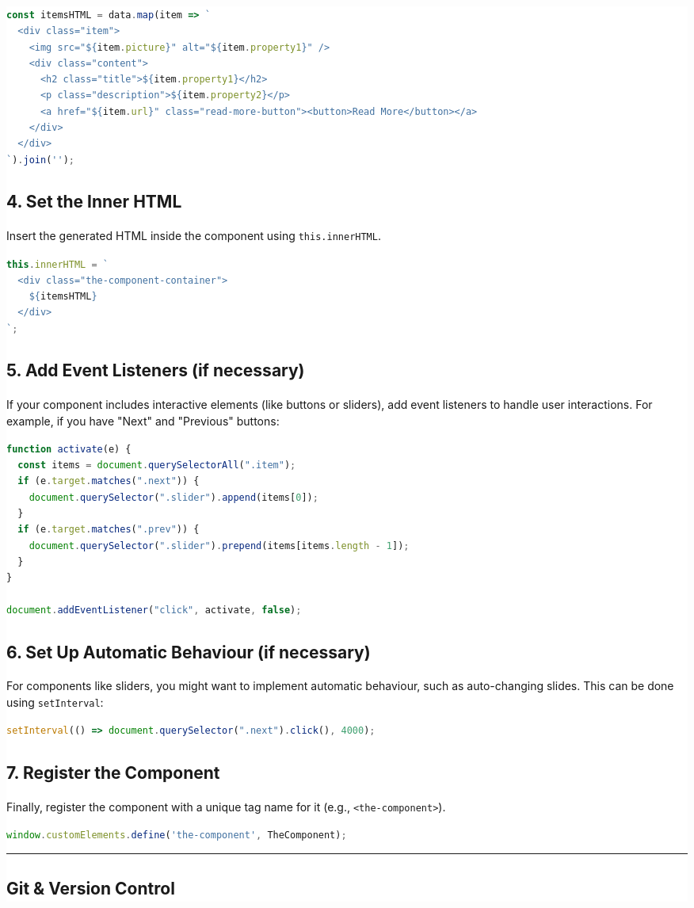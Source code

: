 ```js
const itemsHTML = data.map(item => `
  <div class="item">
    <img src="${item.picture}" alt="${item.property1}" />
    <div class="content">
      <h2 class="title">${item.property1}</h2>
      <p class="description">${item.property2}</p>
      <a href="${item.url}" class="read-more-button"><button>Read More</button></a>
    </div>
  </div>
`).join('');
``` 
## 4. Set the Inner HTML
Insert the generated HTML inside the component using `this.innerHTML`.
```js
this.innerHTML = `
  <div class="the-component-container">
    ${itemsHTML}
  </div>
`;
``` 
## 5. Add Event Listeners (if necessary)
If your component includes interactive elements (like buttons or sliders), add event listeners to handle user interactions. For example, if you have "Next" and "Previous" buttons:

```js
function activate(e) {
  const items = document.querySelectorAll(".item");
  if (e.target.matches(".next")) {
    document.querySelector(".slider").append(items[0]);
  }
  if (e.target.matches(".prev")) {
    document.querySelector(".slider").prepend(items[items.length - 1]);
  }
}

document.addEventListener("click", activate, false);
``` 
## 6. Set Up Automatic Behaviour (if necessary)
For components like sliders, you might want to implement automatic behaviour, such as auto-changing slides. This can be done using `setInterval`:
```js
setInterval(() => document.querySelector(".next").click(), 4000);

``` 
## 7. Register the Component
Finally, register the component with a unique tag name for it (e.g., `<the-component>`).
```js
window.customElements.define('the-component', TheComponent);
``` 
---
## Git & Version Control
